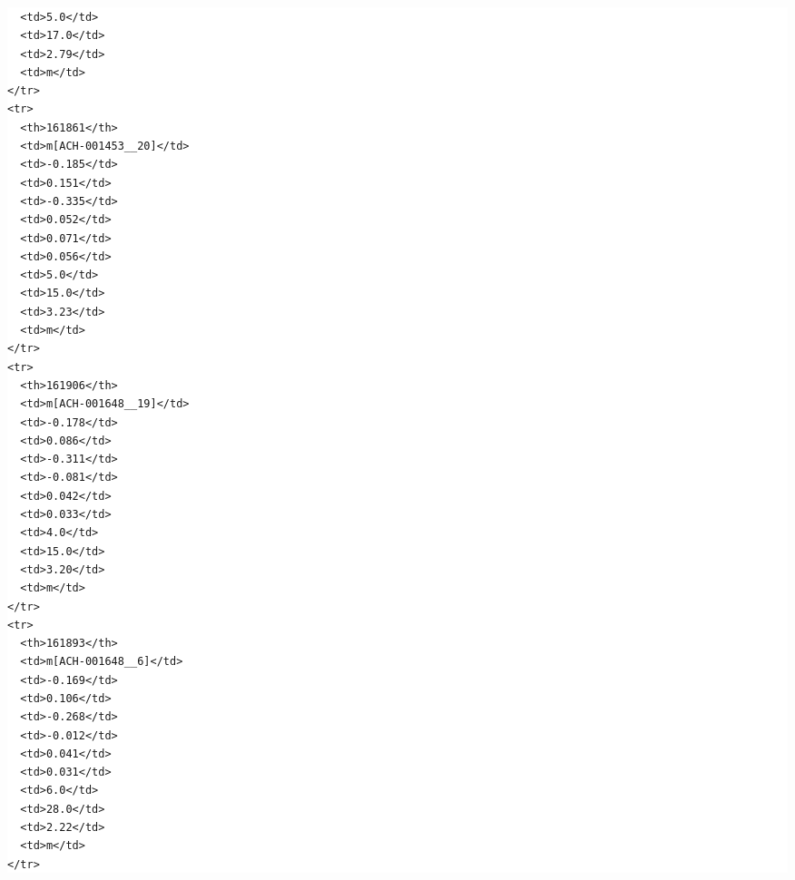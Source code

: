       <td>5.0</td>
      <td>17.0</td>
      <td>2.79</td>
      <td>m</td>
    </tr>
    <tr>
      <th>161861</th>
      <td>m[ACH-001453__20]</td>
      <td>-0.185</td>
      <td>0.151</td>
      <td>-0.335</td>
      <td>0.052</td>
      <td>0.071</td>
      <td>0.056</td>
      <td>5.0</td>
      <td>15.0</td>
      <td>3.23</td>
      <td>m</td>
    </tr>
    <tr>
      <th>161906</th>
      <td>m[ACH-001648__19]</td>
      <td>-0.178</td>
      <td>0.086</td>
      <td>-0.311</td>
      <td>-0.081</td>
      <td>0.042</td>
      <td>0.033</td>
      <td>4.0</td>
      <td>15.0</td>
      <td>3.20</td>
      <td>m</td>
    </tr>
    <tr>
      <th>161893</th>
      <td>m[ACH-001648__6]</td>
      <td>-0.169</td>
      <td>0.106</td>
      <td>-0.268</td>
      <td>-0.012</td>
      <td>0.041</td>
      <td>0.031</td>
      <td>6.0</td>
      <td>28.0</td>
      <td>2.22</td>
      <td>m</td>
    </tr>
  </tbody>
</table>
</div>
